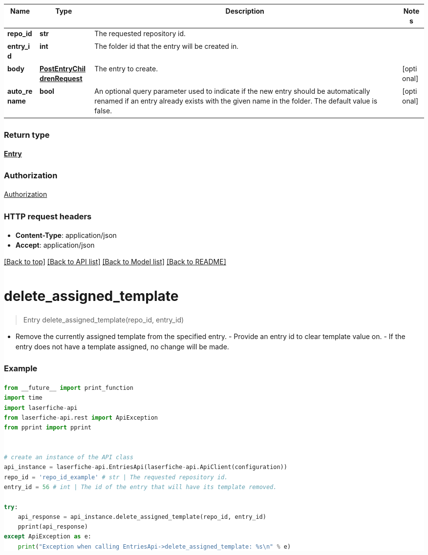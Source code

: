 Name | Type | Description  | Notes
------------- | ------------- | ------------- | -------------
 **repo_id** | **str**| The requested repository id. | 
 **entry_id** | **int**| The folder id that the entry will be created in. | 
 **body** | [**PostEntryChildrenRequest**](PostEntryChildrenRequest.md)| The entry to create. | [optional] 
 **auto_rename** | **bool**| An optional query parameter used to indicate if the new entry should be automatically             renamed if an entry already exists with the given name in the folder. The default value is false. | [optional] 

### Return type

[**Entry**](Entry.md)

### Authorization

[Authorization](../README.md#Authorization)

### HTTP request headers

 - **Content-Type**: application/json
 - **Accept**: application/json

[[Back to top]](#) [[Back to API list]](../README.md#documentation-for-api-endpoints) [[Back to Model list]](../README.md#documentation-for-models) [[Back to README]](../README.md)

# **delete_assigned_template**
> Entry delete_assigned_template(repo_id, entry_id)



- Remove the currently assigned template from the specified entry. - Provide an entry id to clear template value on. - If the entry does not have a template assigned, no change will be made.

### Example
```python
from __future__ import print_function
import time
import laserfiche-api
from laserfiche-api.rest import ApiException
from pprint import pprint


# create an instance of the API class
api_instance = laserfiche-api.EntriesApi(laserfiche-api.ApiClient(configuration))
repo_id = 'repo_id_example' # str | The requested repository id.
entry_id = 56 # int | The id of the entry that will have its template removed.

try:
    api_response = api_instance.delete_assigned_template(repo_id, entry_id)
    pprint(api_response)
except ApiException as e:
    print("Exception when calling EntriesApi->delete_assigned_template: %s\n" % e)
```
